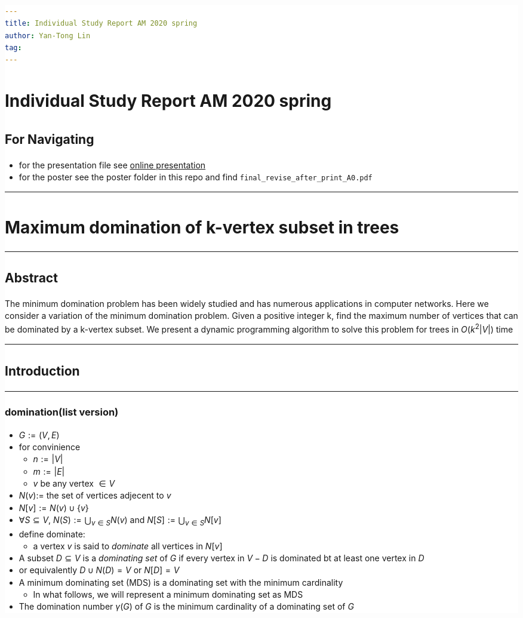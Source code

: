 ```yaml
---
title: Individual Study Report AM 2020 spring
author: Yan-Tong Lin
tag: 
---
```


# Individual Study Report AM 2020 spring

## For Navigating
- for the presentation file see [online presentation](https://hackmd.io/@ytlin/kMaxVD-presentation)
- for the poster see the poster folder in this repo and find `final_revise_after_print_A0.pdf`

---


# Maximum domination of k-vertex subset in trees

---

## Abstract
The minimum domination problem has been widely studied and has numerous applications in computer networks. Here we consider a variation of the minimum domination problem. Given a positive integer k, find the maximum number of vertices that can be dominated by a k-vertex subset. We present a dynamic programming algorithm to solve this problem for trees in $O(k^2|V|)$ time

---

## Introduction

----

### domination(list version)
- $G := (V, E)$
- for convinience
    - $n := |V|$
    - $m := |E|$
    - $v$ be any vertex $\in V$
- $N(v) :=$ the set of vertices adjecent to $v$
- $N[v] := N(v)\cup \{v\}$
- $\forall S \subseteq V$, $N(S) := \bigcup_{v \in S}N(v)$ and $N[S] := \bigcup_{v \in S}N[v]$
- define dominate:
    - a vertex $v$ is said to *dominate* all vertices in $N[v]$
- A subset $D \subseteq V$ is a *dominating set* of $G$ if every vertex in $V-D$ is dominated bt at least one vertex in $D$
- or equivalently $D \cup N(D) = V$ or $N[D] = V$
- A minimum dominating set (MDS) is a dominating set with the minimum cardinality
    - In what follows, we will represent a minimum dominating set as MDS
- The domination number $\gamma(G)$ of $G$ is the minimum cardinality of a dominating set of $G$
